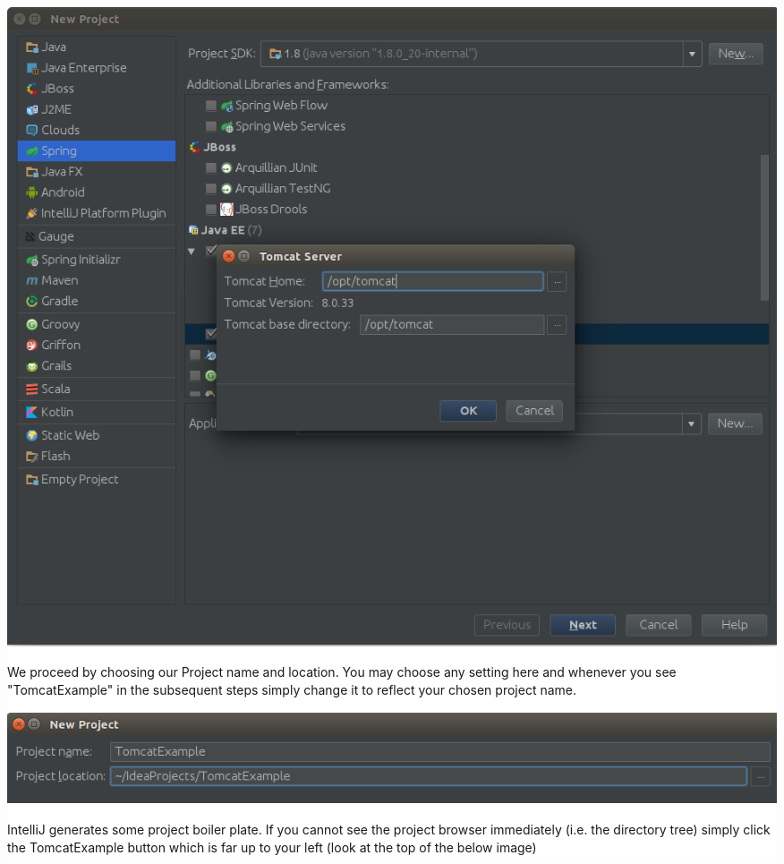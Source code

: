 ![](img/3-selecting-the-tomcat-home.png?raw=true)

We proceed by choosing our Project name and location. You may choose
any setting here and whenever you see "TomcatExample" in the
subsequent steps simply change it to reflect your chosen project name.

![](img/4-project-name-and-destination.png?raw=true)

IntelliJ generates some project boiler plate. If you cannot see the project
browser immediately (i.e. the directory tree) simply click the TomcatExample
button which is far up to your left (look at the top of the below image)
